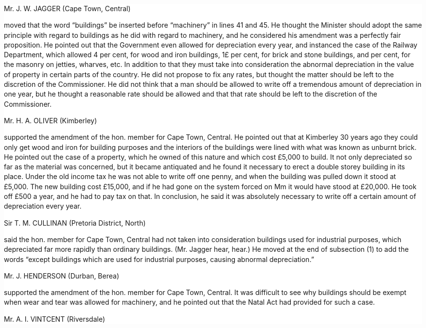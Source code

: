 <speech by="#jagger">

<from>Mr. <person refersTo="hansard_za">J. W. JAGGER</person> (Cape Town, Central)</from>

<p>moved that the word &#x201C;buildings&#x201D; be inserted before &#x201C;machinery&#x201D; in lines 41 and 45. He thought the Minister should adopt the same principle with regard to buildings as he did with regard to machinery, and he considered his amendment was a perfectly fair proposition. He pointed out that the Government even allowed for depreciation every year, and instanced the case of the Railway Department, which allowed 4 per cent, for wood and iron buildings, 1&#x00A3; per cent, for brick and stone buildings, and per cent, for the masonry on jetties, wharves, etc. In addition to that they must take into consideration the abnormal depreciation in the value of property in certain parts of the country. He did not propose to fix any rates, but thought the matter should be left to the discretion of the Commissioner. He did not think that a man should be allowed to write off a tremendous amount of depreciation in one year, but he thought a reasonable rate should be allowed and that that rate should be left to the discretion of the Commissioner.</p>

</speech>

<speech by="#oliver">

<from>Mr. <person refersTo="hansard_za">H. A. OLIVER</person> (Kimberley)</from>

<p>supported the amendment of the hon. member for Cape Town, Central. He pointed out that at Kimberley 30 years ago they could only get wood and iron for building purposes and the interiors of the buildings were lined with what was known as unburnt brick. He pointed out the case of a property, which he owned of this nature and which cost &#x00A3;5,000 to build. It not only depreciated so far as the material was concerned, but it became antiquated and he found it necessary to erect a double storey building in its place. Under the old income tax he was not able to write off one penny, and when the building was pulled down it stood at &#x00A3;5,000. The new building cost &#x00A3;15,000, and if he had gone on the system forced on Mm it would have stood at &#x00A3;20,000. He took off &#x00A3;500 a year, and he had to pay tax on that. In conclusion, he said it was absolutely necessary to write off a certain amount of depreciation every year.</p>

</speech>

<speech by="#cullinan">

<from>Sir <person refersTo="hansard_za">T. M. CULLINAN</person> (Pretoria District, North)</from>

<p>said the hon. member for Cape Town, Central had not taken into consideration buildings used for industrial purposes, which depreciated far more rapidly than ordinary buildings. (Mr. Jagger hear, hear.) He moved at the end of subsection (1) to add the words &#x201C;except buildings which are used for industrial purposes, causing abnormal depreciation.&#x201D;</p>

</speech>

<speech by="#henderson">

<from>Mr. <person refersTo="hansard_za">J. HENDERSON</person> (Durban, Berea)</from>

<p>supported the amendment of the hon. member for Cape Town, Central. It was difficult to see why buildings should be exempt when wear and tear was allowed for machinery, and he pointed out that the Natal Act had provided for such a case.</p>

</speech>

<speech by="#vintcent">

<from>Mr. <person refersTo="hansard_za">A. I. VINTCENT</person> (Riversdale)</from>
